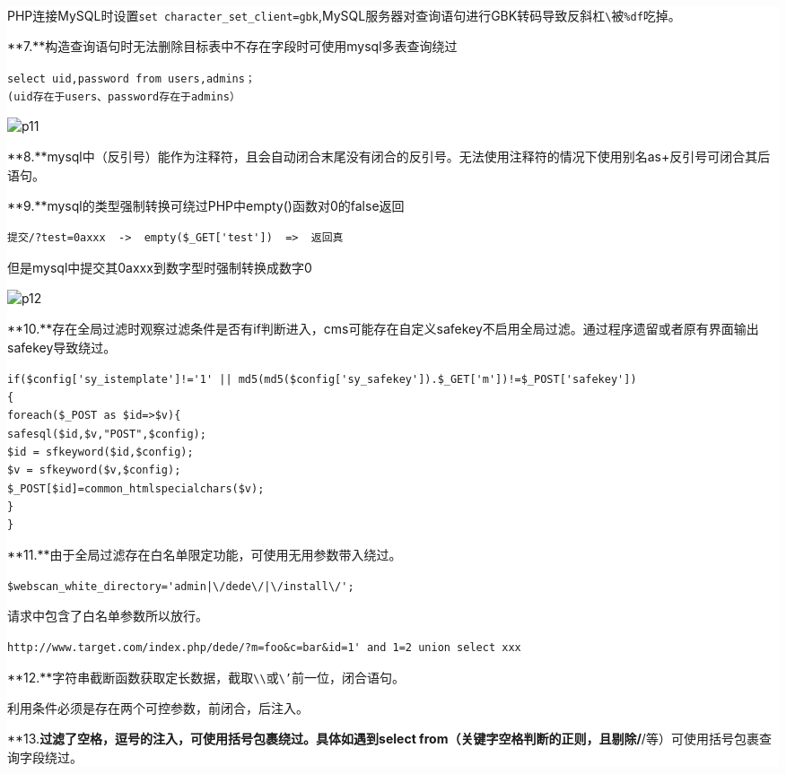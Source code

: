 PHP连接MySQL时设置`set character_set_client=gbk`,MySQL服务器对查询语句进行GBK转码导致反斜杠`\`被`%df`吃掉。

**7.**构造查询语句时无法删除目标表中不存在字段时可使用mysql多表查询绕过

```
select uid,password from users,admins；
(uid存在于users、password存在于admins）

```

![p11](http://drops.javaweb.org/uploads/images/3c93c2b1313f2cf03fc284511f22efd08f95e735.jpg)

**8.**mysql中（反引号）能作为注释符，且会自动闭合末尾没有闭合的反引号。无法使用注释符的情况下使用别名as+反引号可闭合其后语句。

**9.**mysql的类型强制转换可绕过PHP中empty()函数对0的false返回

```
提交/?test=0axxx  ->  empty($_GET['test'])  =>  返回真

```

但是mysql中提交其0axxx到数字型时强制转换成数字0

![p12](http://drops.javaweb.org/uploads/images/60aae2319d2a089f7ee2c860a66e9ca6289b4a65.jpg)

**10.**存在全局过滤时观察过滤条件是否有if判断进入，cms可能存在自定义safekey不启用全局过滤。通过程序遗留或者原有界面输出safekey导致绕过。

```
if($config['sy_istemplate']!='1' || md5(md5($config['sy_safekey']).$_GET['m'])!=$_POST['safekey'])
{
foreach($_POST as $id=>$v){
safesql($id,$v,"POST",$config);
$id = sfkeyword($id,$config);
$v = sfkeyword($v,$config);
$_POST[$id]=common_htmlspecialchars($v);
}
}

```

**11.**由于全局过滤存在白名单限定功能，可使用无用参数带入绕过。

```
$webscan_white_directory='admin|\/dede\/|\/install\/';

```

请求中包含了白名单参数所以放行。

```
http://www.target.com/index.php/dede/?m=foo&c=bar&id=1' and 1=2 union select xxx

```

**12.**字符串截断函数获取定长数据，截取`\\`或`\’`前一位，闭合语句。

利用条件必须是存在两个可控参数，前闭合，后注入。

**13.**过滤了空格，逗号的注入，可使用括号包裹绕过。具体如遇到select from（关键字空格判断的正则，且剔除/**/等）可使用括号包裹查询字段绕过。
